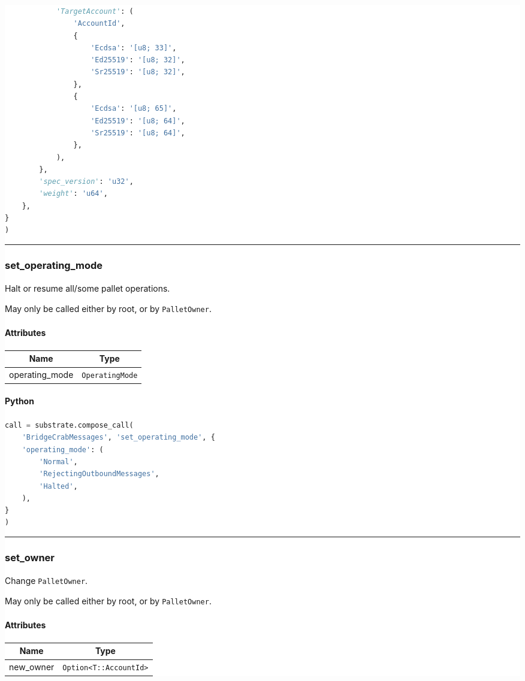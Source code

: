 ```python
            'TargetAccount': (
                'AccountId',
                {
                    'Ecdsa': '[u8; 33]',
                    'Ed25519': '[u8; 32]',
                    'Sr25519': '[u8; 32]',
                },
                {
                    'Ecdsa': '[u8; 65]',
                    'Ed25519': '[u8; 64]',
                    'Sr25519': '[u8; 64]',
                },
            ),
        },
        'spec_version': 'u32',
        'weight': 'u64',
    },
}
)
```

---------
### set_operating_mode
Halt or resume all/some pallet operations.

May only be called either by root, or by `PalletOwner`.
#### Attributes
| Name | Type |
| -------- | -------- | 
| operating_mode | `OperatingMode` | 

#### Python
```python
call = substrate.compose_call(
    'BridgeCrabMessages', 'set_operating_mode', {
    'operating_mode': (
        'Normal',
        'RejectingOutboundMessages',
        'Halted',
    ),
}
)
```

---------
### set_owner
Change `PalletOwner`.

May only be called either by root, or by `PalletOwner`.
#### Attributes
| Name | Type |
| -------- | -------- | 
| new_owner | `Option<T::AccountId>` | 
